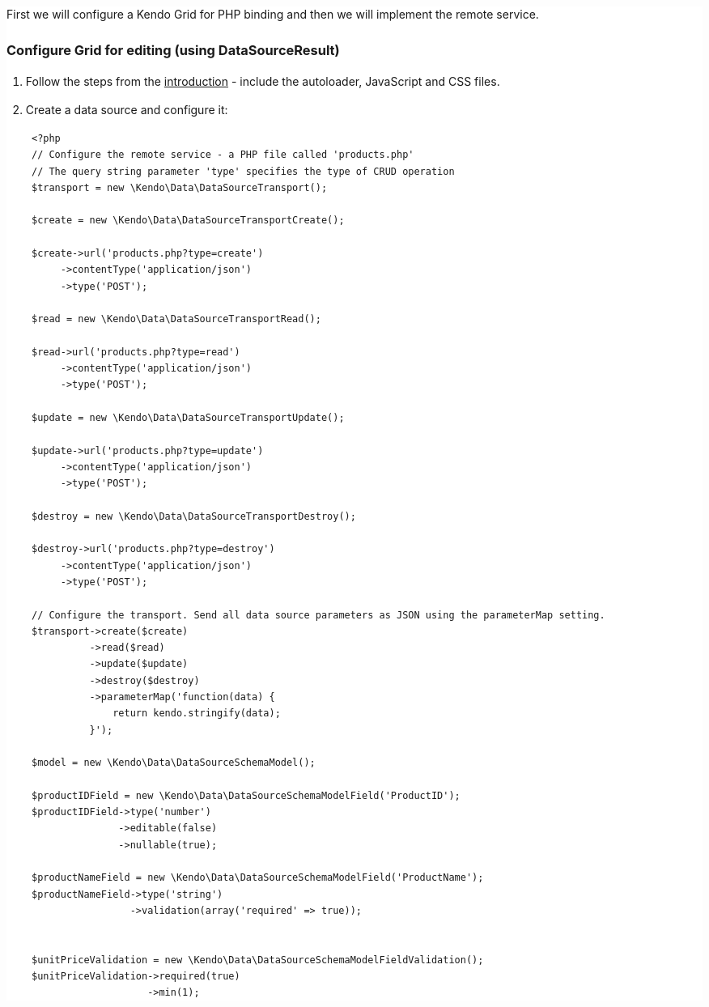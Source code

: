 First we will configure a Kendo Grid for PHP binding and then we will implement the remote service.

### Configure Grid for editing (using DataSourceResult)
1. Follow the steps from the [introduction](/kendo-ui/getting-started/using-kendo-with/php/introduction) - include the autoloader, JavaScript and CSS files.
1. Create a data source and configure it:

        <?php
        // Configure the remote service - a PHP file called 'products.php'
        // The query string parameter 'type' specifies the type of CRUD operation
        $transport = new \Kendo\Data\DataSourceTransport();

        $create = new \Kendo\Data\DataSourceTransportCreate();

        $create->url('products.php?type=create')
             ->contentType('application/json')
             ->type('POST');

        $read = new \Kendo\Data\DataSourceTransportRead();

        $read->url('products.php?type=read')
             ->contentType('application/json')
             ->type('POST');

        $update = new \Kendo\Data\DataSourceTransportUpdate();

        $update->url('products.php?type=update')
             ->contentType('application/json')
             ->type('POST');

        $destroy = new \Kendo\Data\DataSourceTransportDestroy();

        $destroy->url('products.php?type=destroy')
             ->contentType('application/json')
             ->type('POST');

        // Configure the transport. Send all data source parameters as JSON using the parameterMap setting.
        $transport->create($create)
                  ->read($read)
                  ->update($update)
                  ->destroy($destroy)
                  ->parameterMap('function(data) {
                      return kendo.stringify(data);
                  }');

        $model = new \Kendo\Data\DataSourceSchemaModel();

        $productIDField = new \Kendo\Data\DataSourceSchemaModelField('ProductID');
        $productIDField->type('number')
                       ->editable(false)
                       ->nullable(true);

        $productNameField = new \Kendo\Data\DataSourceSchemaModelField('ProductName');
        $productNameField->type('string')
                         ->validation(array('required' => true));


        $unitPriceValidation = new \Kendo\Data\DataSourceSchemaModelFieldValidation();
        $unitPriceValidation->required(true)
                            ->min(1);

